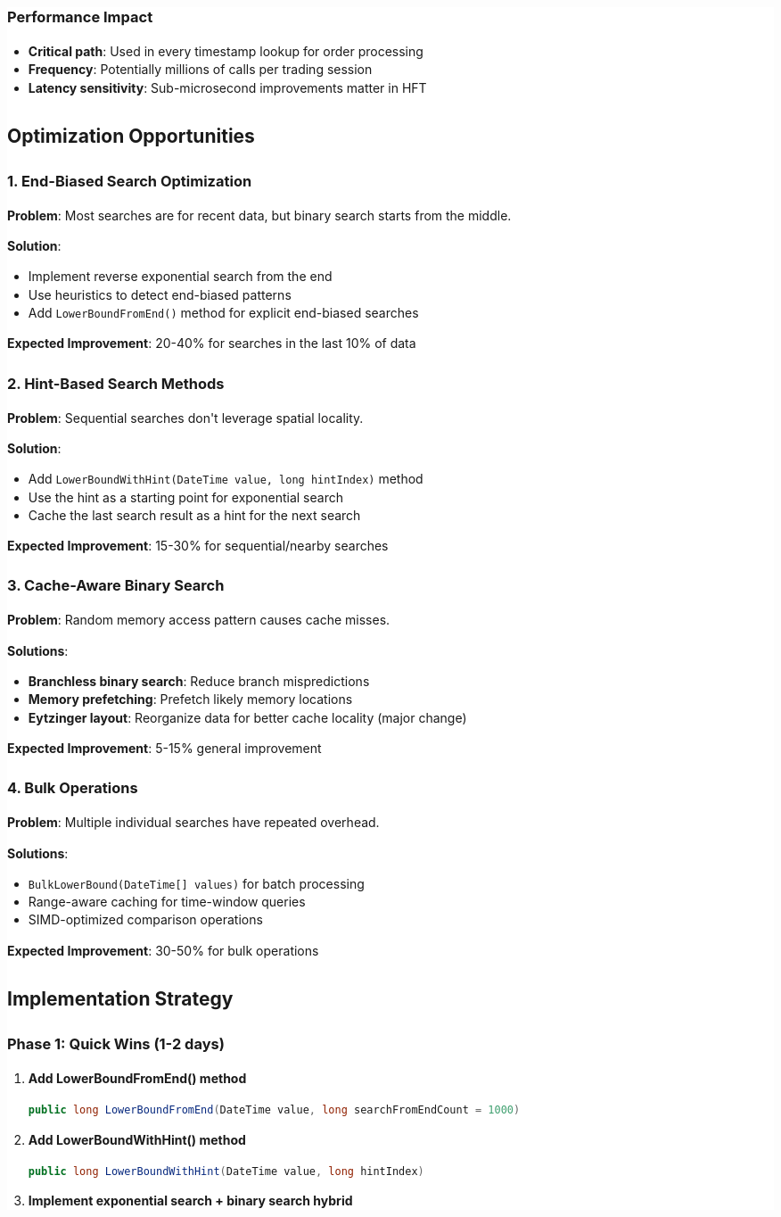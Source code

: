 ### Performance Impact
- **Critical path**: Used in every timestamp lookup for order processing
- **Frequency**: Potentially millions of calls per trading session
- **Latency sensitivity**: Sub-microsecond improvements matter in HFT

## Optimization Opportunities

### 1. End-Biased Search Optimization
**Problem**: Most searches are for recent data, but binary search starts from the middle.

**Solution**: 
- Implement reverse exponential search from the end
- Use heuristics to detect end-biased patterns
- Add `LowerBoundFromEnd()` method for explicit end-biased searches

**Expected Improvement**: 20-40% for searches in the last 10% of data

### 2. Hint-Based Search Methods
**Problem**: Sequential searches don't leverage spatial locality.

**Solution**:
- Add `LowerBoundWithHint(DateTime value, long hintIndex)` method
- Use the hint as a starting point for exponential search
- Cache the last search result as a hint for the next search

**Expected Improvement**: 15-30% for sequential/nearby searches

### 3. Cache-Aware Binary Search
**Problem**: Random memory access pattern causes cache misses.

**Solutions**:
- **Branchless binary search**: Reduce branch mispredictions
- **Memory prefetching**: Prefetch likely memory locations
- **Eytzinger layout**: Reorganize data for better cache locality (major change)

**Expected Improvement**: 5-15% general improvement

### 4. Bulk Operations
**Problem**: Multiple individual searches have repeated overhead.

**Solutions**:
- `BulkLowerBound(DateTime[] values)` for batch processing
- Range-aware caching for time-window queries
- SIMD-optimized comparison operations

**Expected Improvement**: 30-50% for bulk operations

## Implementation Strategy

### Phase 1: Quick Wins (1-2 days)
1. **Add LowerBoundFromEnd() method**
   ```csharp
   public long LowerBoundFromEnd(DateTime value, long searchFromEndCount = 1000)
   ```
2. **Add LowerBoundWithHint() method**
   ```csharp  
   public long LowerBoundWithHint(DateTime value, long hintIndex)
   ```
3. **Implement exponential search + binary search hybrid**
